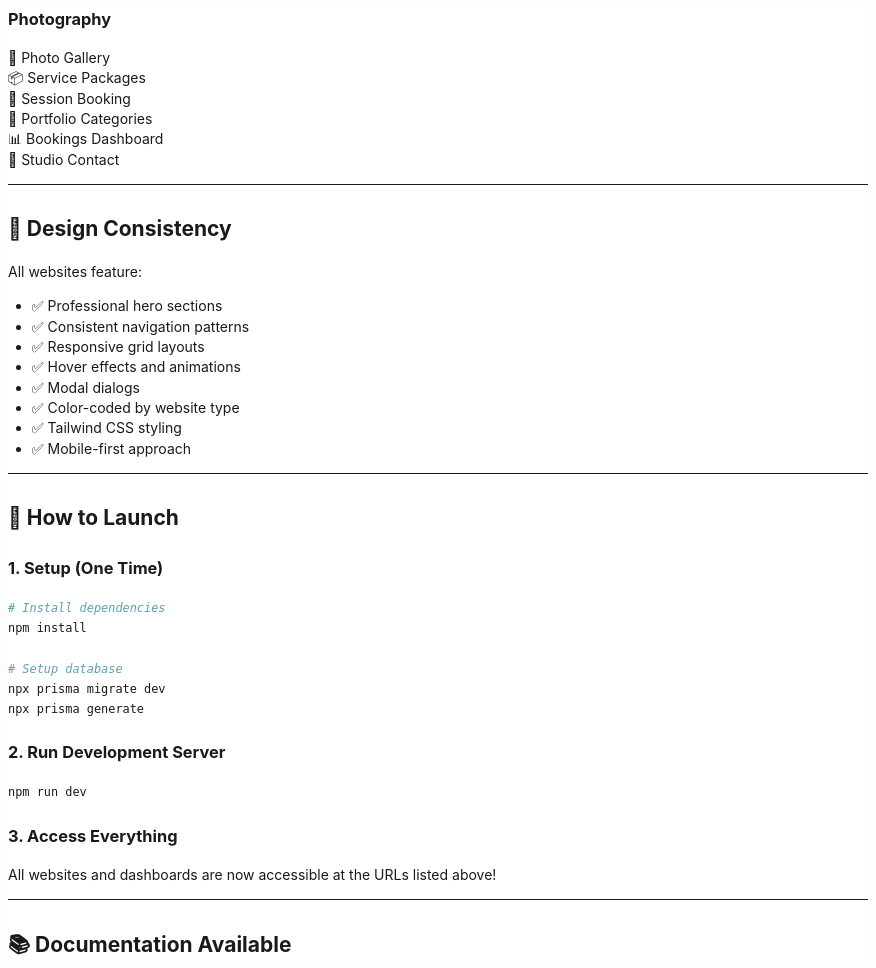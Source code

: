 ### **Photography**

📸 Photo Gallery  
📦 Service Packages  
📅 Session Booking  
🎨 Portfolio Categories  
📊 Bookings Dashboard  
💬 Studio Contact

---

## 🎨 Design Consistency

All websites feature:

- ✅ Professional hero sections
- ✅ Consistent navigation patterns
- ✅ Responsive grid layouts
- ✅ Hover effects and animations
- ✅ Modal dialogs
- ✅ Color-coded by website type
- ✅ Tailwind CSS styling
- ✅ Mobile-first approach

---

## 🚀 How to Launch

### 1. Setup (One Time)

```bash
# Install dependencies
npm install

# Setup database
npx prisma migrate dev
npx prisma generate
```

### 2. Run Development Server

```bash
npm run dev
```

### 3. Access Everything

All websites and dashboards are now accessible at the URLs listed above!

---

## 📚 Documentation Available
